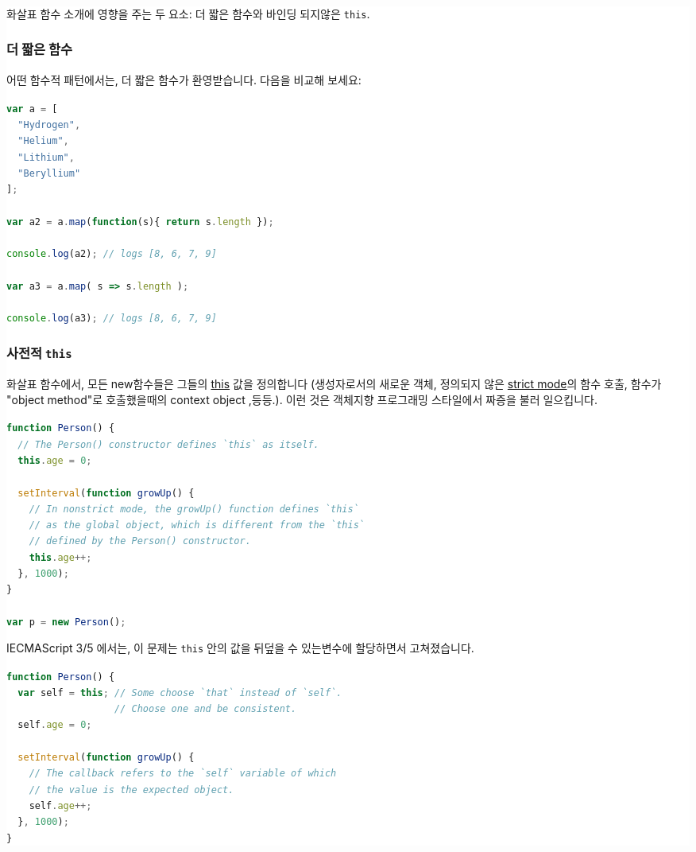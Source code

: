 화살표 함수 소개에 영향을 주는 두 요소: 더 짧은 함수와 바인딩 되지않은 `this`.

### 더 짧은 함수

어떤 함수적 패턴에서는, 더 짧은 함수가 환영받습니다. 다음을 비교해 보세요:

```js
var a = [
  "Hydrogen",
  "Helium",
  "Lithium",
  "Beryl­lium"
];

var a2 = a.map(function(s){ return s.length });

console.log(a2); // logs [8, 6, 7, 9]

var a3 = a.map( s => s.length );

console.log(a3); // logs [8, 6, 7, 9]
```

### 사전적 `this`

화살표 함수에서, 모든 new함수들은 그들의 [this](/en-US/docs/Web/JavaScript/Reference/Operators/this) 값을 정의합니다 (생성자로서의 새로운 객체, 정의되지 않은 [strict mode](/en-US/docs/Web/JavaScript/Reference/Strict_mode)의 함수 호출, 함수가 "object method"로 호출했을때의 context object ,등등.). 이런 것은 객체지향 프로그래밍 스타일에서 짜증을 불러 일으킵니다.

```js
function Person() {
  // The Person() constructor defines `this` as itself.
  this.age = 0;

  setInterval(function growUp() {
    // In nonstrict mode, the growUp() function defines `this`
    // as the global object, which is different from the `this`
    // defined by the Person() constructor.
    this.age++;
  }, 1000);
}

var p = new Person();
```

IECMAScript 3/5 에서는, 이 문제는 `this` 안의 값을 뒤덮을 수 있는변수에 할당하면서 고쳐졌습니다.

```js
function Person() {
  var self = this; // Some choose `that` instead of `self`.
                   // Choose one and be consistent.
  self.age = 0;

  setInterval(function growUp() {
    // The callback refers to the `self` variable of which
    // the value is the expected object.
    self.age++;
  }, 1000);
}
```

